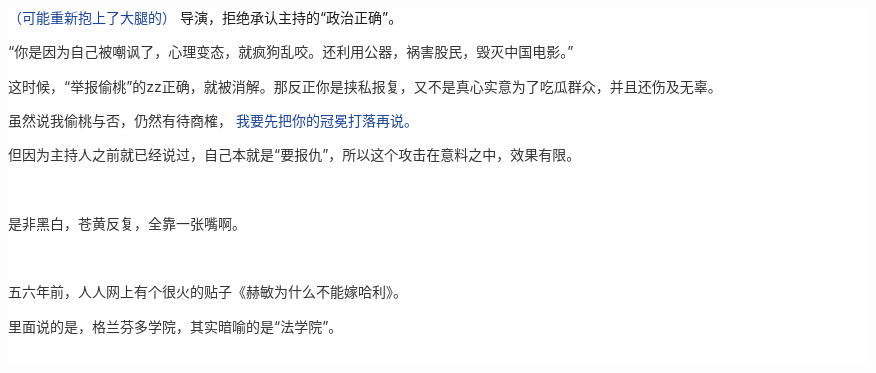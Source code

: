 <span class="" style="max-width: 100%;color: rgb(25, 67, 156);box-sizing: border-box !important;word-wrap: break-word !important;">
          （可能重新抱上了大腿的）
         </span>
<span class="" style="max-width: 100%;box-sizing: border-box !important;word-wrap: break-word !important;">
          导演，拒绝承认主持的“政治正确”。
         </span>
</p>
<p line="aAo6" style="max-width: 100%;min-height: 1em;color: rgb(51, 51, 51);">
<span class="" style="max-width: 100%;box-sizing: border-box !important;word-wrap: break-word !important;">
          “你是因为自己被嘲讽了，心理变态，就疯狗乱咬。还利用公器，祸害股民，毁灭中国电影。”
         </span>
</p>
<p line="Zrn3" style="max-width: 100%;min-height: 1em;color: rgb(51, 51, 51);">
<span class="" style="max-width: 100%;box-sizing: border-box !important;word-wrap: break-word !important;">
          这时候，“举报偷桃”的zz正确，就被消解。那反正你是挟私报复，又不是真心实意为了吃瓜群众，并且还伤及无辜。
         </span>
</p>
<p line="Wjm7" style="max-width: 100%;min-height: 1em;color: rgb(51, 51, 51);">
<span class="" style="max-width: 100%;box-sizing: border-box !important;word-wrap: break-word !important;">
          虽然说我偷桃与否，仍然有待商榷，
         </span>
<span class="" style="max-width: 100%;color: rgb(25, 67, 156);box-sizing: border-box !important;word-wrap: break-word !important;">
          我要先把你的冠冕打落再说。
         </span>
</p>
<p line="y9SW" style="max-width: 100%;min-height: 1em;color: rgb(51, 51, 51);">
<span class="" style="max-width: 100%;box-sizing: border-box !important;word-wrap: break-word !important;">
          但因为主持人之前就已经说过，自己本就是“要报仇”，所以这个攻击在意料之中，效果有限。
         </span>
</p>
<p line="JSpI" style="max-width: 100%;min-height: 1em;color: rgb(51, 51, 51);">
<br style="max-width: 100%;box-sizing: border-box !important;word-wrap: break-word !important;"/>
</p>
<p line="jlf7" style="max-width: 100%;min-height: 1em;color: rgb(51, 51, 51);">
<span class="" style="max-width: 100%;box-sizing: border-box !important;word-wrap: break-word !important;">
          是非黑白，苍黄反复，全靠一张嘴啊。
         </span>
</p>
<p line="2KV4" style="max-width: 100%;min-height: 1em;color: rgb(51, 51, 51);">
<br style="max-width: 100%;box-sizing: border-box !important;word-wrap: break-word !important;"/>
</p>
<p line="oSfw" style="max-width: 100%;min-height: 1em;color: rgb(51, 51, 51);">
<span class="" style="max-width: 100%;box-sizing: border-box !important;word-wrap: break-word !important;">
          五六年前，人人网上有个很火的贴子《赫敏为什么不能嫁哈利》。
         </span>
</p>
<p line="b5RU" style="max-width: 100%;min-height: 1em;color: rgb(51, 51, 51);">
<span class="" style="max-width: 100%;box-sizing: border-box !important;word-wrap: break-word !important;">
          里面说的是，格兰芬多学院，其实暗喻的是“法学院”。
         </span>
</p>
<p line="noun" style="max-width: 100%;min-height: 1em;color: rgb(51, 51, 51);">
<span class="" style="max-width: 100%;box-sizing: border-box !important;word-wrap: break-word !important;">